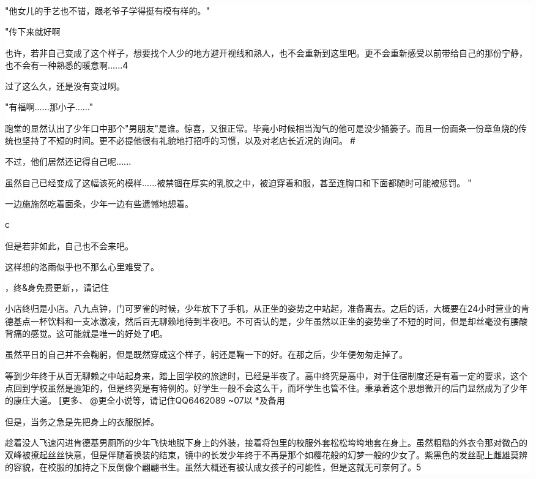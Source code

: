 
"他女儿的手艺也不错，跟老爷子学得挺有模有样的。"



"传下来就好啊







也许，若非自己变成了这个样子，想要找个人少的地方避开视线和熟人，也不会重新到这里吧。更不会重新感受以前带给自己的那份宁静，也不会有一种熟悉的暖意啊......4



过了这么久，还是没有变过啊。



"有福啊......那小子......"



跑堂的显然认出了少年口中那个"男朋友"是谁。惊喜，又很正常。毕竟小时候相当淘气的他可是没少捅篓子。而且一份面条一份章鱼烧的传统也坚持了不短的时间。更不必提他很有礼貌地打招呼的习惯，以及对老店长近况的询问。 #



不过，他们居然还记得自己呢......



虽然自己已经变成了这幅该死的模样......被禁锢在厚实的乳胶之中，被迫穿着和服，甚至连胸口和下面都随时可能被惩罚。 "



一边施施然吃着面条，少年一边有些遗憾地想着。

c



但是若非如此，自己也不会来吧。



这样想的洛雨似乎也不那么心里难受了。



，终&身免费更新，，请记住



小店终归是小店。八九点钟，门可罗雀的时候，少年放下了手机，从正坐的姿势之中站起，准备离去。之后的话，大概要在24小时营业的肯德基点一杯饮料和一支冰激凌，然后百无聊赖地待到半夜吧。不可否认的是，少年虽然以正坐的姿势坐了不短的时间，但是却丝毫没有腰酸背痛的感觉。这可能就是唯一的好处了吧。



虽然平日的自己并不会鞠躬，但是既然穿成这个样子，躬还是鞠一下的好。在那之后，少年便匆匆走掉了。



等到少年终于从百无聊赖之中站起身来，踏上回学校的旅途时，已经是半夜了。高中终究是高中，对于住宿制度还是有着一定的要求，这个点回到学校虽然是逾矩的，但是终究是有特例的。好学生一般不会这么干，而坏学生也管不住。秉承着这个思想微开的后门显然成为了少年的康庄大道。 [更多、 @更全小说等，请记住QQ6462089 ~07以 *及备用



但是，当务之急是先把身上的衣服脱掉。



趁着没人飞速闪进肯德基男厕所的少年飞快地脱下身上的外装，接着将包里的校服外套松松垮垮地套在身上。虽然粗糙的外衣令那对微凸的双峰被撩起丝丝快意，但是伴随着换装的结束，镜中的长发少年终于不再是那个如樱花般的幻梦一般的少女了。紫黑色的发丝配上雌雄莫辨的容貌，在校服的加持之下反倒像个翩翩书生。虽然大概还有被认成女孩子的可能性，但是这就无可奈何了。5
